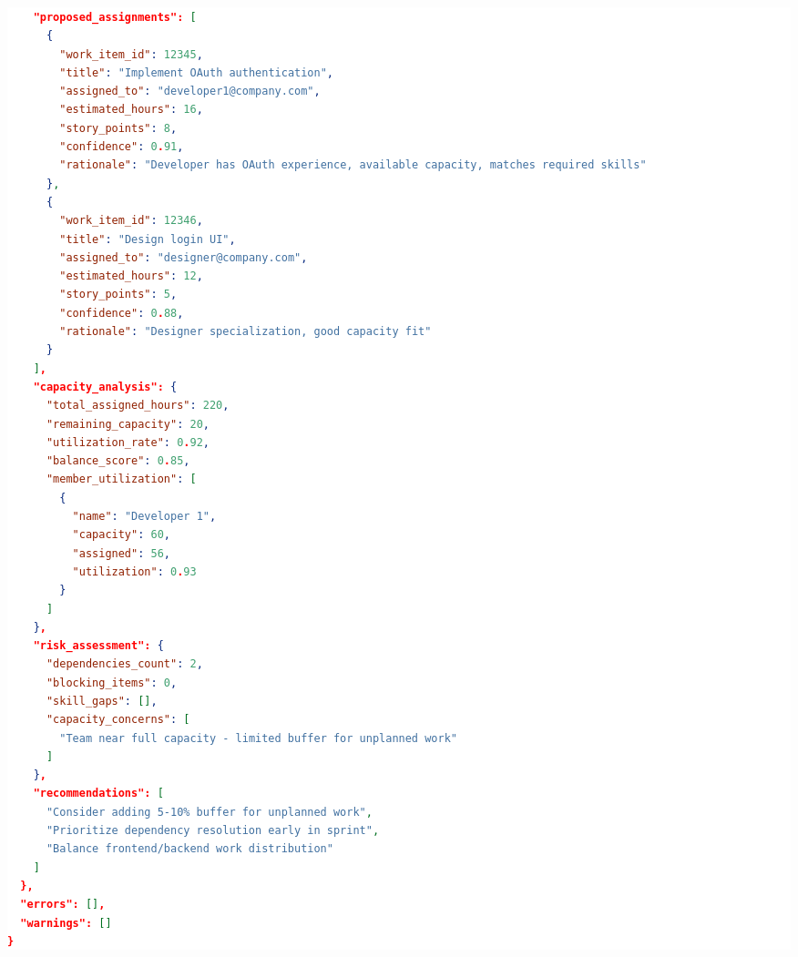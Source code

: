 ```json
    "proposed_assignments": [
      {
        "work_item_id": 12345,
        "title": "Implement OAuth authentication",
        "assigned_to": "developer1@company.com",
        "estimated_hours": 16,
        "story_points": 8,
        "confidence": 0.91,
        "rationale": "Developer has OAuth experience, available capacity, matches required skills"
      },
      {
        "work_item_id": 12346,
        "title": "Design login UI",
        "assigned_to": "designer@company.com",
        "estimated_hours": 12,
        "story_points": 5,
        "confidence": 0.88,
        "rationale": "Designer specialization, good capacity fit"
      }
    ],
    "capacity_analysis": {
      "total_assigned_hours": 220,
      "remaining_capacity": 20,
      "utilization_rate": 0.92,
      "balance_score": 0.85,
      "member_utilization": [
        {
          "name": "Developer 1",
          "capacity": 60,
          "assigned": 56,
          "utilization": 0.93
        }
      ]
    },
    "risk_assessment": {
      "dependencies_count": 2,
      "blocking_items": 0,
      "skill_gaps": [],
      "capacity_concerns": [
        "Team near full capacity - limited buffer for unplanned work"
      ]
    },
    "recommendations": [
      "Consider adding 5-10% buffer for unplanned work",
      "Prioritize dependency resolution early in sprint",
      "Balance frontend/backend work distribution"
    ]
  },
  "errors": [],
  "warnings": []
}
```
